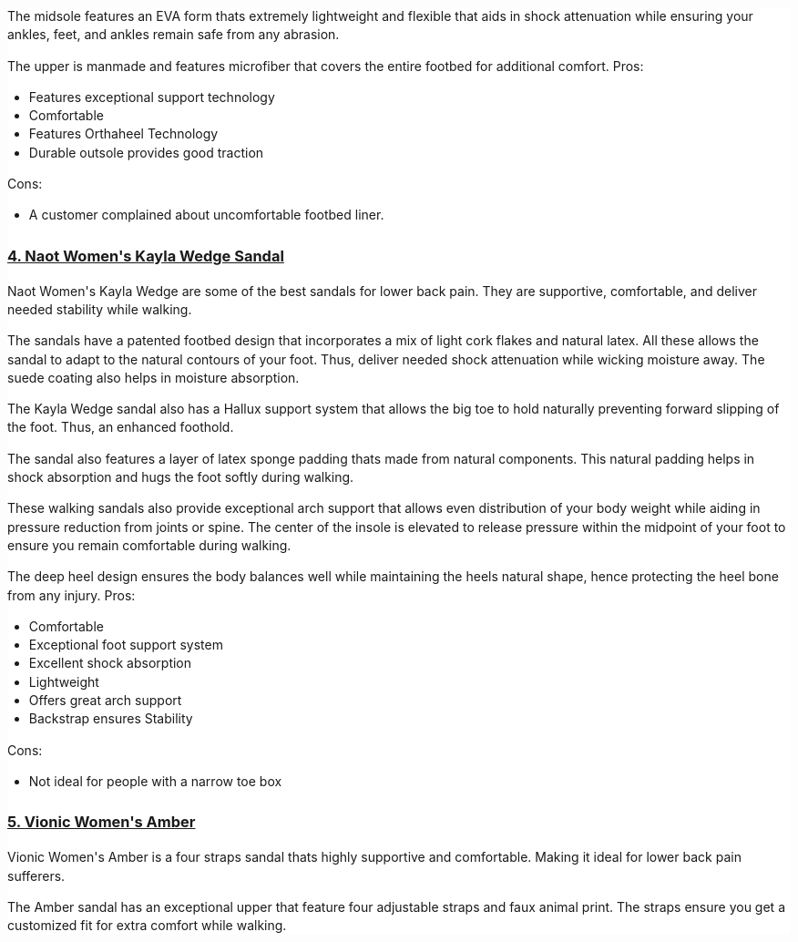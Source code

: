 The midsole features an EVA form thats extremely lightweight and flexible that aids in shock attenuation while ensuring your ankles, feet, and ankles remain safe from any abrasion.

The upper is manmade and features microfiber that covers the entire footbed for additional comfort.
Pros:
- Features exceptional support technology
- Comfortable
- Features Orthaheel Technology
- Durable outsole provides good traction

Cons:
- A customer complained about uncomfortable footbed liner.

### [4. Naot Women's Kayla Wedge Sandal](https://www.amazon.com/dp/B07V4TGVJ7/?tag=p-policy-20)
Naot Women's Kayla Wedge are some of the best sandals for lower back pain. They are supportive, comfortable, and deliver needed stability while walking.

The sandals have a patented footbed design that incorporates a mix of light cork flakes and natural latex. All these allows the sandal to adapt to the natural contours of your foot. Thus, deliver needed shock attenuation while wicking moisture away. The suede coating also helps in moisture absorption.

The Kayla Wedge sandal also has a Hallux support system that allows the big toe to hold naturally preventing forward slipping of the foot. Thus, an enhanced foothold.

The sandal also features a layer of latex sponge padding thats made from natural components. This natural padding helps in shock absorption and hugs the foot softly during walking.

These walking sandals also provide exceptional arch support that allows even distribution of your body weight while aiding in pressure reduction from joints or spine. The center of the insole is elevated to release pressure within the midpoint of your foot to ensure you remain comfortable during walking.

The deep heel design ensures the body balances well while maintaining the heels natural shape, hence protecting the heel bone from any injury.
Pros:
- Comfortable
- Exceptional foot support system
- Excellent shock absorption
- Lightweight
- Offers great arch support
- Backstrap ensures Stability

Cons:
- Not ideal for people with a narrow toe box

### [5. Vionic Women's Amber](https://www.amazon.com/dp/B00DZQ31N4/?tag=p-policy-20)
Vionic Women's Amber is a four straps sandal thats highly supportive and comfortable. Making it ideal for lower back pain sufferers.

The Amber sandal has an exceptional upper that feature four adjustable straps and faux animal print. The straps ensure you get a customized fit for extra comfort while walking.
